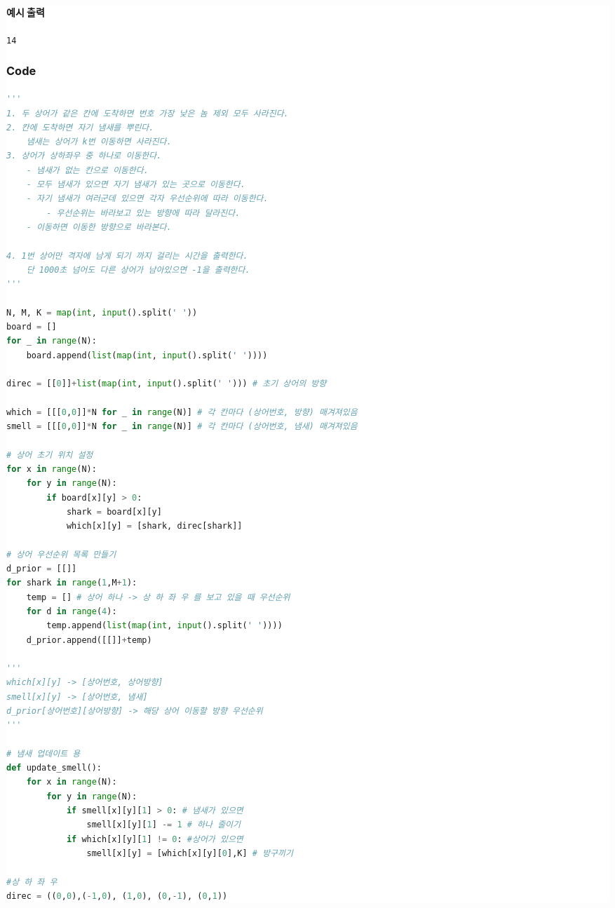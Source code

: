 #### 예시 출력
    14


### Code
```python
'''
1. 두 상어가 같은 칸에 도착하면 번호 가장 낮은 놈 제외 모두 사라진다.
2. 칸에 도착하면 자기 냄새를 뿌린다.
    냄새는 상어가 k번 이동하면 사라진다.
3. 상어가 상하좌우 중 하나로 이동한다.
    - 냄새가 없는 칸으로 이동한다.
    - 모두 냄새가 있으면 자기 냄새가 있는 곳으로 이동한다.
    - 자기 냄새가 여러군데 있으면 각자 우선순위에 따라 이동한다.
        - 우선순위는 바라보고 있는 방향에 따라 달라진다.
    - 이동하면 이동한 방향으로 바라본다.

4. 1번 상어만 격자에 남게 되기 까지 걸리는 시간을 출력한다.
    단 1000초 넘어도 다른 상어가 남아있으면 -1을 출력한다.
'''

N, M, K = map(int, input().split(' '))
board = []
for _ in range(N):
    board.append(list(map(int, input().split(' '))))

direc = [[0]]+list(map(int, input().split(' '))) # 초기 상어의 방향

which = [[[0,0]]*N for _ in range(N)] # 각 칸마다 (상어번호, 방향) 매겨져있음
smell = [[[0,0]]*N for _ in range(N)] # 각 칸마다 (상어번호, 냄새) 매겨져있음

# 상어 초기 위치 설정
for x in range(N):
    for y in range(N):
        if board[x][y] > 0:
            shark = board[x][y]
            which[x][y] = [shark, direc[shark]]
            
# 상어 우선순위 목록 만들기
d_prior = [[]]
for shark in range(1,M+1):
    temp = [] # 상어 하나 -> 상 하 좌 우 를 보고 있을 때 우선순위
    for d in range(4): 
        temp.append(list(map(int, input().split(' '))))
    d_prior.append([[]]+temp)

'''
which[x][y] -> [상어번호, 상어방향]
smell[x][y] -> [상어번호, 냄새]
d_prior[상어번호][상어방향] -> 해당 상어 이동할 방향 우선순위
'''

# 냄새 업데이트 용
def update_smell():
    for x in range(N):
        for y in range(N):
            if smell[x][y][1] > 0: # 냄새가 있으면
                smell[x][y][1] -= 1 # 하나 줄이기
            if which[x][y][1] != 0: #상어가 있으면
                smell[x][y] = [which[x][y][0],K] # 방구끼기

#상 하 좌 우
direc = ((0,0),(-1,0), (1,0), (0,-1), (0,1)) 

```